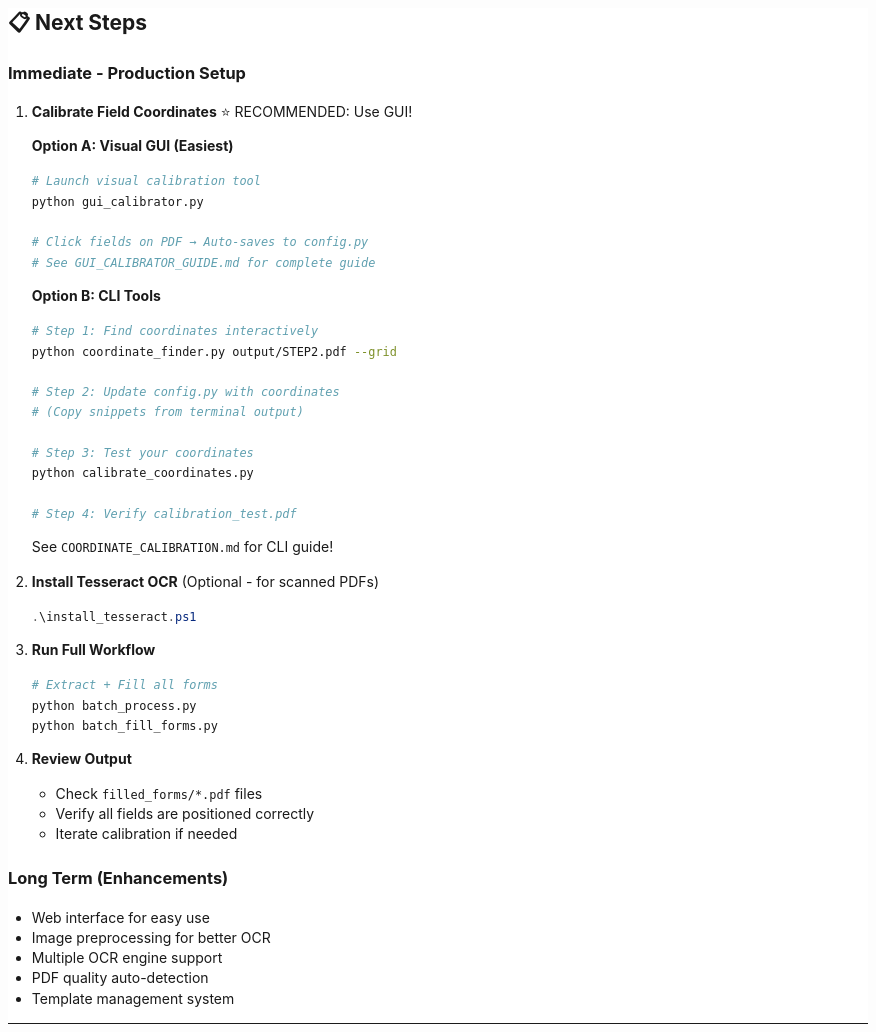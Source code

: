 
## 📋 Next Steps

### Immediate - Production Setup

1. **Calibrate Field Coordinates** ⭐ RECOMMENDED: Use GUI!

   **Option A: Visual GUI (Easiest)**
   ```bash
   # Launch visual calibration tool
   python gui_calibrator.py
   
   # Click fields on PDF → Auto-saves to config.py
   # See GUI_CALIBRATOR_GUIDE.md for complete guide
   ```
   
   **Option B: CLI Tools**
   ```bash
   # Step 1: Find coordinates interactively
   python coordinate_finder.py output/STEP2.pdf --grid
   
   # Step 2: Update config.py with coordinates
   # (Copy snippets from terminal output)
   
   # Step 3: Test your coordinates
   python calibrate_coordinates.py
   
   # Step 4: Verify calibration_test.pdf
   ```
   
   See `COORDINATE_CALIBRATION.md` for CLI guide!

2. **Install Tesseract OCR** (Optional - for scanned PDFs)

   ```powershell
   .\install_tesseract.ps1
   ```

3. **Run Full Workflow**

   ```bash
   # Extract + Fill all forms
   python batch_process.py
   python batch_fill_forms.py
   ```

4. **Review Output**
   - Check `filled_forms/*.pdf` files
   - Verify all fields are positioned correctly
   - Iterate calibration if needed

### Long Term (Enhancements)

- Web interface for easy use
- Image preprocessing for better OCR
- Multiple OCR engine support
- PDF quality auto-detection
- Template management system

---